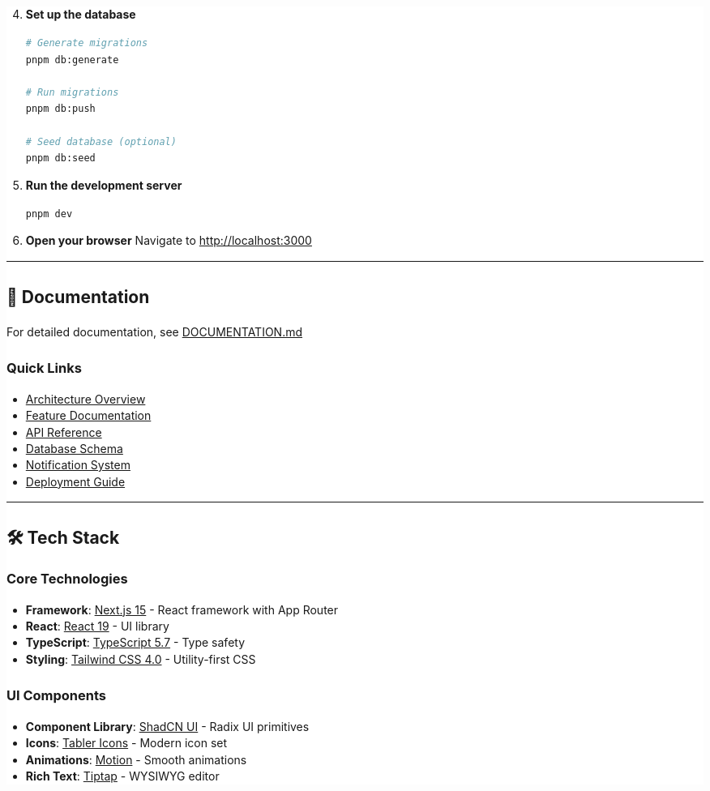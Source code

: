 4. **Set up the database**
   ```bash
   # Generate migrations
   pnpm db:generate
   
   # Run migrations
   pnpm db:push
   
   # Seed database (optional)
   pnpm db:seed
   ```

5. **Run the development server**
   ```bash
   pnpm dev
   ```

6. **Open your browser**
   Navigate to [http://localhost:3000](http://localhost:3000)

---

## 📖 Documentation

For detailed documentation, see [DOCUMENTATION.md](DOCUMENTATION.md)

### Quick Links

- [Architecture Overview](DOCUMENTATION.md#architecture)
- [Feature Documentation](DOCUMENTATION.md#features)
- [API Reference](DOCUMENTATION.md#api-reference)
- [Database Schema](DOCUMENTATION.md#database-schema)
- [Notification System](NOTIFICATIONS_GUIDE.md)
- [Deployment Guide](DOCUMENTATION.md#deployment)

---

## 🛠️ Tech Stack

### Core Technologies

- **Framework**: [Next.js 15](https://nextjs.org/) - React framework with App Router
- **React**: [React 19](https://reactjs.org/) - UI library
- **TypeScript**: [TypeScript 5.7](https://www.typescriptlang.org/) - Type safety
- **Styling**: [Tailwind CSS 4.0](https://tailwindcss.com/) - Utility-first CSS

### UI Components

- **Component Library**: [ShadCN UI](https://ui.shadcn.com/) - Radix UI primitives
- **Icons**: [Tabler Icons](https://tabler.io/icons) - Modern icon set
- **Animations**: [Motion](https://motion.dev/) - Smooth animations
- **Rich Text**: [Tiptap](https://tiptap.dev/) - WYSIWYG editor
